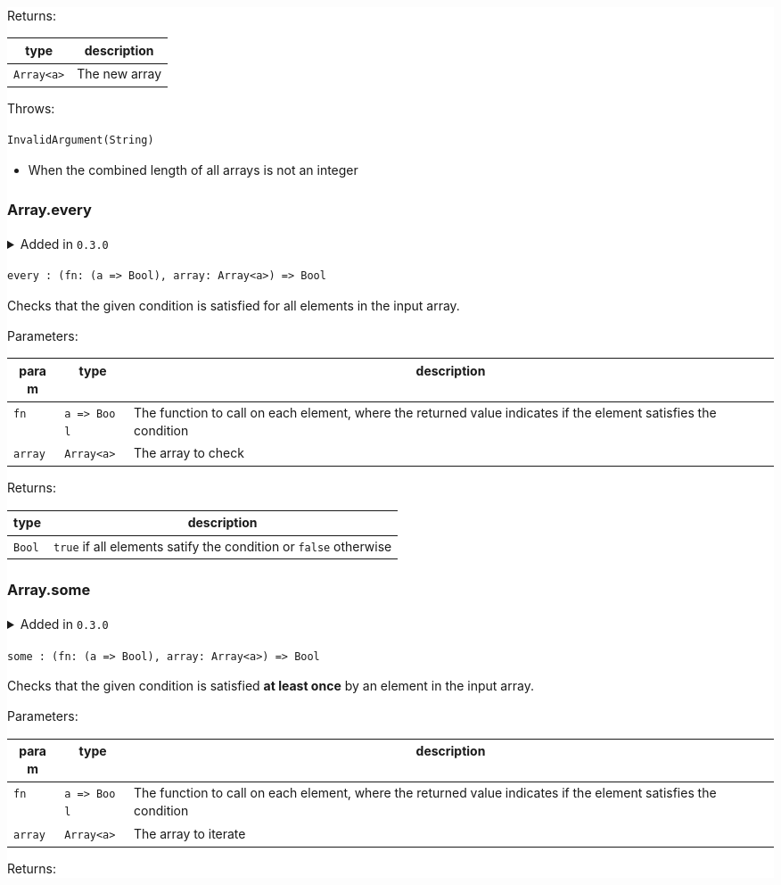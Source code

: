 Returns:

|type|description|
|----|-----------|
|`Array<a>`|The new array|

Throws:

`InvalidArgument(String)`

* When the combined length of all arrays is not an integer

### Array.**every**

<details disabled><summary tabindex="-1">Added in <code>0.3.0</code></summary></details>

```grain
every : (fn: (a => Bool), array: Array<a>) => Bool
```

Checks that the given condition is satisfied for all
elements in the input array.

Parameters:

|param|type|description|
|-----|----|-----------|
|`fn`|`a => Bool`|The function to call on each element, where the returned value indicates if the element satisfies the condition|
|`array`|`Array<a>`|The array to check|

Returns:

|type|description|
|----|-----------|
|`Bool`|`true` if all elements satify the condition or `false` otherwise|

### Array.**some**

<details disabled><summary tabindex="-1">Added in <code>0.3.0</code></summary></details>

```grain
some : (fn: (a => Bool), array: Array<a>) => Bool
```

Checks that the given condition is satisfied **at least
once** by an element in the input array.

Parameters:

|param|type|description|
|-----|----|-----------|
|`fn`|`a => Bool`|The function to call on each element, where the returned value indicates if the element satisfies the condition|
|`array`|`Array<a>`|The array to iterate|

Returns:
